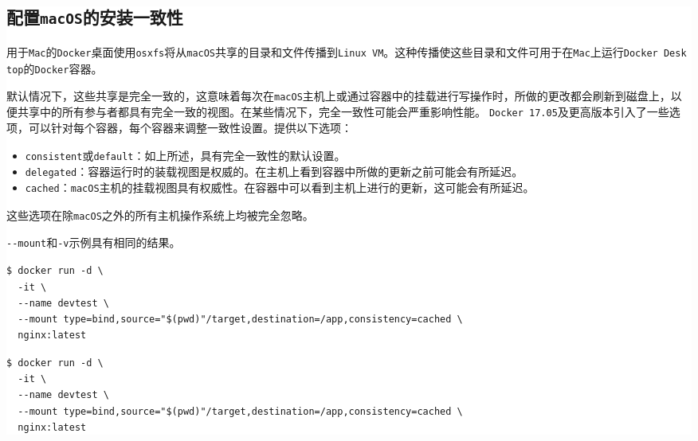 ## 配置`macOS`的安装一致性
用于`Mac`的`Docker`桌面使用`osxfs`将从`macOS`共享的目录和文件传播到`Linux VM`。这种传播使这些目录和文件可用于在`Mac`上运行`Docker Desktop`的`Docker`容器。

默认情况下，这些共享是完全一致的，这意味着每次在`macOS`主机上或通过容器中的挂载进行写操作时，所做的更改都会刷新到磁盘上，以便共享中的所有参与者都具有完全一致的视图。在某些情况下，完全一致性可能会严重影响性能。 `Docker 17.05`及更高版本引入了一些选项，可以针对每个容器，每个容器来调整一致性设置。提供以下选项：

- `consistent`或`default`：如上所述，具有完全一致性的默认设置。
- `delegated`：容器运行时的装载视图是权威的。在主机上看到容器中所做的更新之前可能会有所延迟。
- `cached`：`macOS`主机的挂载视图具有权威性。在容器中可以看到主机上进行的更新，这可能会有所延迟。

这些选项在除`macOS`之外的所有主机操作系统上均被完全忽略。

`--mount`和`-v`示例具有相同的结果。

```shell
$ docker run -d \
  -it \
  --name devtest \
  --mount type=bind,source="$(pwd)"/target,destination=/app,consistency=cached \
  nginx:latest
```
```
$ docker run -d \
  -it \
  --name devtest \
  --mount type=bind,source="$(pwd)"/target,destination=/app,consistency=cached \
  nginx:latest
```